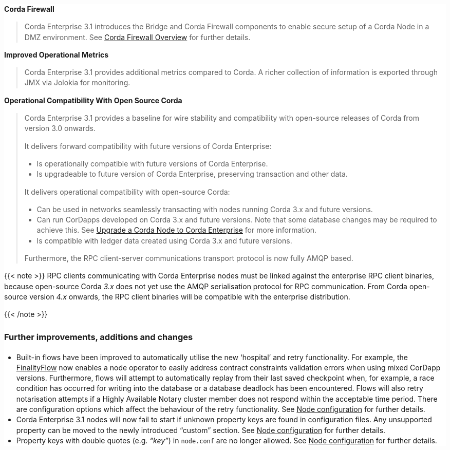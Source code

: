 
**Corda Firewall**

> 
> Corda Enterprise 3.1 introduces the Bridge and Corda Firewall components to enable secure setup of a Corda Node in a DMZ environment.
> See [Corda Firewall Overview](corda-firewall.md) for further details.


**Improved Operational Metrics**

> 
> Corda Enterprise 3.1 provides additional metrics compared to Corda. A richer collection of information is exported through JMX via Jolokia for monitoring.


**Operational Compatibility With Open Source Corda**

> 
> Corda Enterprise 3.1 provides a baseline for wire stability and compatibility with open-source releases of Corda from version 3.0 onwards.
> 
> It delivers forward compatibility with future versions of Corda Enterprise:
> 
> 
> * Is operationally compatible with future versions of Corda Enterprise.
> * Is upgradeable to future version of Corda Enterprise, preserving transaction and other data.
> 
> It delivers operational compatibility with open-source Corda:
> 
> 
> * Can be used in networks seamlessly transacting with nodes running Corda 3.x and future versions.
> * Can run CorDapps developed on Corda 3.x and future versions. Note that some database changes may be required to achieve this. See [Upgrade a Corda Node to Corda Enterprise](node-operations-upgrading.md) for more information.
> * Is compatible with ledger data created using Corda 3.x and future versions.
> 
> Furthermore, the RPC client-server communications transport protocol is now fully AMQP based.


{{< note >}}
RPC clients communicating with Corda Enterprise nodes must be linked against the enterprise RPC client binaries, because open-source Corda *3.x* does not yet use the AMQP serialisation protocol for RPC communication.
From Corda open-source version *4.x* onwards, the RPC client binaries will be compatible with the enterprise distribution.

{{< /note >}}

### Further improvements, additions and changes


* Built-in flows have been improved to automatically utilise the new ‘hospital’ and retry functionality. For example, the [FinalityFlow](api-contract-constraints.md#finality-flow-contract-constraints-ref) now enables a node operator to easily address contract constraints validation errors when using mixed CorDapp versions. Furthermore, flows will attempt to automatically replay from their last saved checkpoint when, for example, a race condition has occurred for writing into the database or a database deadlock has been encountered. Flows will also retry notarisation attempts if a Highly Available Notary cluster member does not respond within the acceptable time period. There are configuration options which affect the behaviour of the retry functionality. See [Node configuration](corda-configuration-file.md) for further details.
* Corda Enterprise 3.1 nodes will now fail to start if unknown property keys are found in configuration files. Any unsupported property can be moved to the newly introduced “custom” section. See [Node configuration](corda-configuration-file.md) for further details.
* Property keys with double quotes (e.g. *“key”*) in `node.conf` are no longer allowed. See [Node configuration](corda-configuration-file.md) for further details.